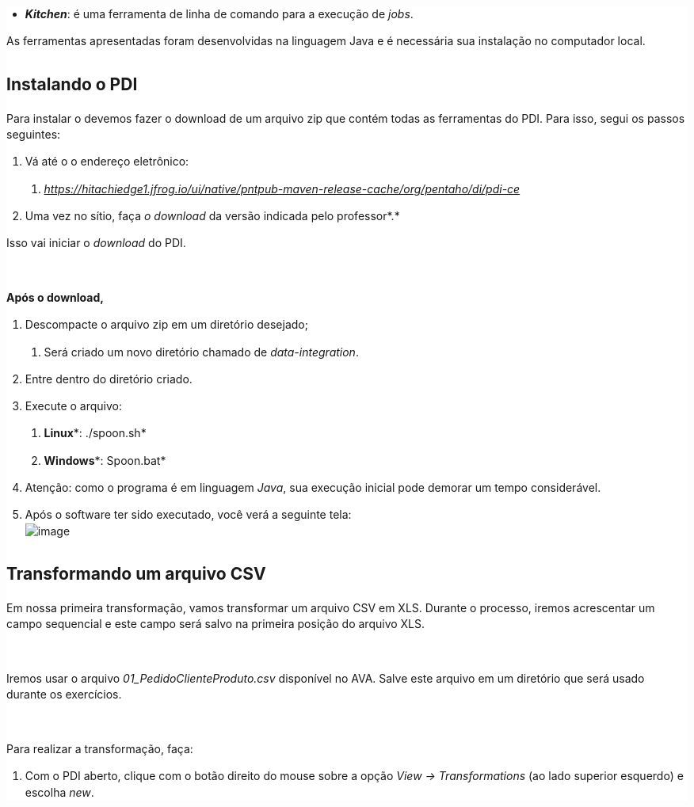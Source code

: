 -   ***Kitchen***: é uma ferramenta de linha de comando para a execução
    de *jobs*.

As ferramentas apresentadas foram desenvolvidas na linguagem Java e é
necessária sua instalação no computador local.

Instalando o PDI
----------------

Para instalar o devemos fazer o download de um arquivo zip que contém
todas as ferramentas do PDI. Para isso, segui os passos seguintes:

1.  Vá até o o endereço eletrônico:

    1.  *https://hitachiedge1.jfrog.io/ui/native/pntpub-maven-release-cache/org/pentaho/di/pdi-ce*

2.  Uma vez no sítio, faça *o download* da versão indicada pelo
    professor*.*

Isso vai iniciar o *download* do PDI.

 

**Após o download,**

1.  Descompacte o arquivo zip em um diretório desejado;

    1.  Será criado um novo diretório chamado de *data-integration*.

2.  Entre dentro do diretório criado.

3.  Execute o arquivo:

    1.  **Linux***: ./spoon.sh*

    2.  **Windows***: Spoon.bat*

4.  Atenção: como o programa é em linguagem *Java*, sua execução inicial
    pode demorar um tempo considerável.

5.  Após o software ter sido executado, você verá a seguinte tela:\
    ![image](imagem/spoon01)

Transformando um arquivo CSV
----------------------------

Em nossa primeira transformação, vamos transformar um arquivo CSV em
XLS. Durante o processo, iremos acrescentar um campo sequencial e este
campo será salvo na primeira posição do arquivo XLS.

 

Iremos usar o arquivo *01\_PedidoClienteProduto.csv* disponível no AVA.
Salve este arquivo em um diretório que será usado durante os exercícios.

 

Para realizar a transformação, faça:

1.  Com o PDI aberto, clique com o botão direito do mouse sobre a opção
    *View -\> Transformations* (ao lado superior esquerdo) e escolha
    *new*.
